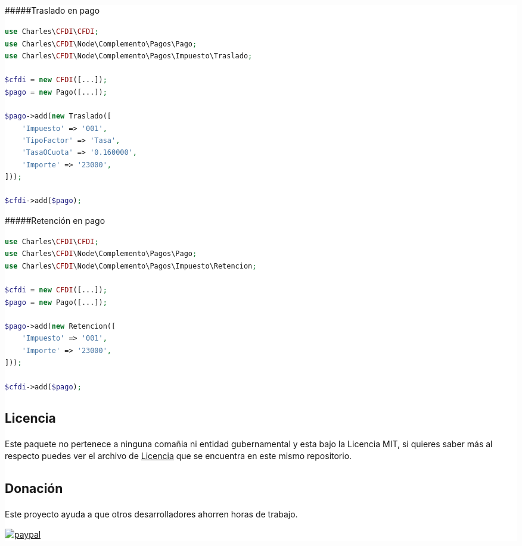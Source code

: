 #####Traslado en pago

```php
use Charles\CFDI\CFDI;
use Charles\CFDI\Node\Complemento\Pagos\Pago;
use Charles\CFDI\Node\Complemento\Pagos\Impuesto\Traslado;

$cfdi = new CFDI([...]);
$pago = new Pago([...]);

$pago->add(new Traslado([
    'Impuesto' => '001',
    'TipoFactor' => 'Tasa',
    'TasaOCuota' => '0.160000',
    'Importe' => '23000',
]));

$cfdi->add($pago);
```

#####Retención en pago

```php
use Charles\CFDI\CFDI;
use Charles\CFDI\Node\Complemento\Pagos\Pago;
use Charles\CFDI\Node\Complemento\Pagos\Impuesto\Retencion;

$cfdi = new CFDI([...]);
$pago = new Pago([...]);

$pago->add(new Retencion([
    'Impuesto' => '001',
    'Importe' => '23000',
]));

$cfdi->add($pago);
```


## Licencia

Este paquete no pertenece a ninguna comañia ni entidad gubernamental y esta bajo la Licencia MIT, si quieres saber más al respecto puedes ver el archivo de [Licencia](LICENSE) que se encuentra en este mismo repositorio.

## Donación

Este proyecto ayuda a que otros desarrolladores ahorren horas de trabajo.

[![paypal](https://www.paypalobjects.com/es_XC/MX/i/btn/btn_donateCC_LG.gif)](https://www.paypal.com/cgi-bin/webscr?cmd=_s-xclick&hosted_button_id=H2KAFWPGPMKHJ)
